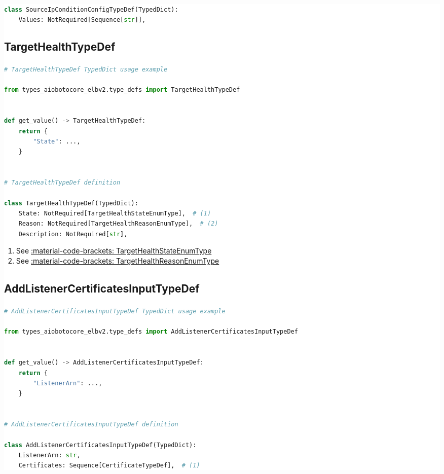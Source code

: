 ```python
class SourceIpConditionConfigTypeDef(TypedDict):
    Values: NotRequired[Sequence[str]],
```

## TargetHealthTypeDef

```python
# TargetHealthTypeDef TypedDict usage example

from types_aiobotocore_elbv2.type_defs import TargetHealthTypeDef


def get_value() -> TargetHealthTypeDef:
    return {
        "State": ...,
    }


# TargetHealthTypeDef definition

class TargetHealthTypeDef(TypedDict):
    State: NotRequired[TargetHealthStateEnumType],  # (1)
    Reason: NotRequired[TargetHealthReasonEnumType],  # (2)
    Description: NotRequired[str],
```

1. See [:material-code-brackets: TargetHealthStateEnumType](./literals.md#targethealthstateenumtype) 
2. See [:material-code-brackets: TargetHealthReasonEnumType](./literals.md#targethealthreasonenumtype) 
## AddListenerCertificatesInputTypeDef

```python
# AddListenerCertificatesInputTypeDef TypedDict usage example

from types_aiobotocore_elbv2.type_defs import AddListenerCertificatesInputTypeDef


def get_value() -> AddListenerCertificatesInputTypeDef:
    return {
        "ListenerArn": ...,
    }


# AddListenerCertificatesInputTypeDef definition

class AddListenerCertificatesInputTypeDef(TypedDict):
    ListenerArn: str,
    Certificates: Sequence[CertificateTypeDef],  # (1)
```
